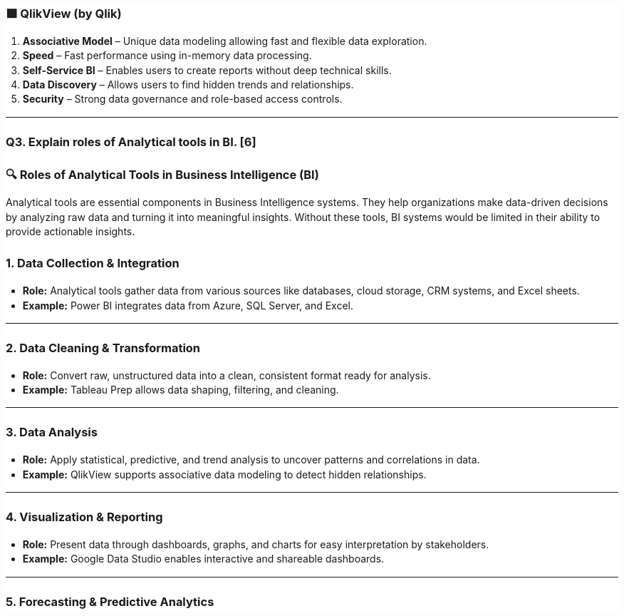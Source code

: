 
### 🟪 **QlikView (by Qlik)**

1. **Associative Model** – Unique data modeling allowing fast and flexible data exploration.
2. **Speed** – Fast performance using in-memory data processing.
3. **Self-Service BI** – Enables users to create reports without deep technical skills.
4. **Data Discovery** – Allows users to find hidden trends and relationships.
5. **Security** – Strong data governance and role-based access controls.

---

### Q3. Explain roles of Analytical tools in BI. [6]

### 🔍 **Roles of Analytical Tools in Business Intelligence (BI)**

Analytical tools are essential components in Business Intelligence systems. They help organizations make data-driven decisions by analyzing raw data and turning it into meaningful insights.
Without these tools, BI systems would be limited in their ability to provide actionable insights.

### 1. **Data Collection & Integration**

* **Role:** Analytical tools gather data from various sources like databases, cloud storage, CRM systems, and Excel sheets.
* **Example:** Power BI integrates data from Azure, SQL Server, and Excel.

---

### 2. **Data Cleaning & Transformation**

* **Role:** Convert raw, unstructured data into a clean, consistent format ready for analysis.
* **Example:** Tableau Prep allows data shaping, filtering, and cleaning.

---

### 3. **Data Analysis**

* **Role:** Apply statistical, predictive, and trend analysis to uncover patterns and correlations in data.
* **Example:** QlikView supports associative data modeling to detect hidden relationships.

---

### 4. **Visualization & Reporting**

* **Role:** Present data through dashboards, graphs, and charts for easy interpretation by stakeholders.
* **Example:** Google Data Studio enables interactive and shareable dashboards.

---

### 5. **Forecasting & Predictive Analytics**
